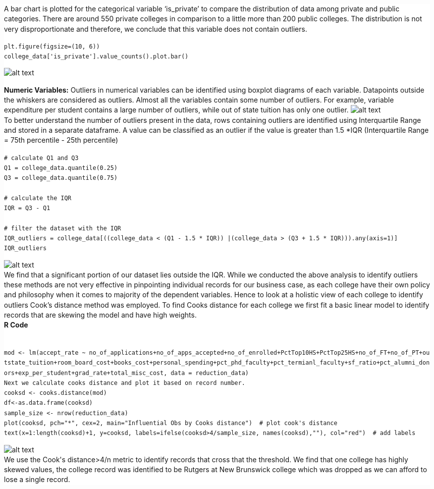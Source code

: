 A bar chart is plotted for the categorical variable ‘is_private’ to compare the distribution of data among private and public categories. There are around 550 private colleges in comparison to a little more than 200 public colleges. The distribution is not very disproportionate and therefore, we conclude that this variable does not contain outliers.<br />
```
plt.figure(figsize=(10, 6))
college_data['is_private'].value_counts().plot.bar()
```
![alt text](https://github.com/msis5223-pds2-2022spring/msis-5223-deliverable-1-cobra-kai/blob/main/assets/5.png)

**Numeric Variables:**
Outliers in numerical variables can be identified using boxplot diagrams of each variable. Datapoints outside the whiskers are considered as outliers.
Almost all the variables contain some number of outliers. For example, variable expenditure per student contains a large number of outliers, while out of state tuition has only one outlier.
![alt text](https://github.com/msis5223-pds2-2022spring/msis-5223-deliverable-1-cobra-kai/blob/main/assets/12.png)<br />
To better understand the number of outliers present in the data, rows containing outliers are identified using Interquartile Range and stored in a separate dataframe.
A value can be classified as an outlier if the value is greater than 1.5 *IQR (Interquartile Range =   75th percentile - 25th percentile)
```
# calculate Q1 and Q3
Q1 = college_data.quantile(0.25)
Q3 = college_data.quantile(0.75)
 
# calculate the IQR
IQR = Q3 - Q1
 
# filter the dataset with the IQR
IQR_outliers = college_data[((college_data < (Q1 - 1.5 * IQR)) |(college_data > (Q3 + 1.5 * IQR))).any(axis=1)]
IQR_outliers
```
![alt text](https://github.com/msis5223-pds2-2022spring/msis-5223-deliverable-1-cobra-kai/blob/main/assets/13.png)<br />
We find that a significant portion of our dataset lies outside the IQR.
While we conducted the above analysis to identify outliers these methods are not very effective in pinpointing individual records for our business case, as each college have their own policy and philosophy when it comes to majority of the dependent variables. Hence to look at a holistic view of each college to identify outliers Cook’s distance method was employed.
To find Cooks distance for each college we first fit a basic linear model to identify records that are skewing the model and have high weights.<br />
**R Code**
```

mod <- lm(accept_rate ~ no_of_applications+no_of_apps_accepted+no_of_enrolled+PctTop10HS+PctTop25HS+no_of_FT+no_of_PT+outstate_tuition+room_board_cost+books_cost+personal_spending+pct_phd_faculty+pct_termianl_faculty+sf_ratio+pct_alumni_donors+exp_per_student+grad_rate+total_misc_cost, data = reduction_data)
Next we calculate cooks distance and plot it based on record number.
cooksd <- cooks.distance(mod)
df<-as.data.frame(cooksd)
sample_size <- nrow(reduction_data)
plot(cooksd, pch="*", cex=2, main="Influential Obs by Cooks distance")  # plot cook's distance
text(x=1:length(cooksd)+1, y=cooksd, labels=ifelse(cooksd>4/sample_size, names(cooksd),""), col="red")  # add labels
```
![alt text](https://github.com/msis5223-pds2-2022spring/msis-5223-deliverable-1-cobra-kai/blob/main/assets/14.png)<br />
We use the Cook's distance>4/n metric to identify records that cross that the threshold. We find that one college has highly skewed values, the college record was identified to be Rutgers at New Brunswick college which was dropped as we can afford to lose a single record.
